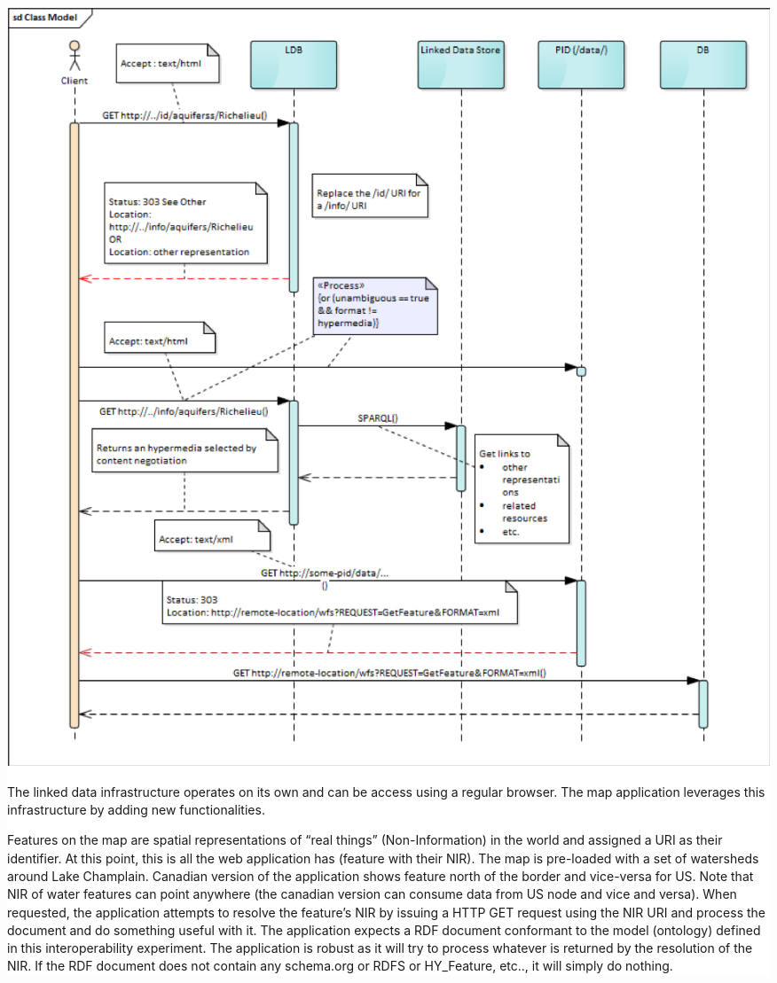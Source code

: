 ![GSIP sequence](images/gsip_sequence.png "GSIP sequence diagram")

The linked data infrastructure operates on its own and can be access using a regular browser.  The map application leverages this infrastructure by adding new functionalities.

Features on the map are spatial representations of “real things” (Non-Information) in the world and assigned a URI as their identifier.   At this point, this is all the web application has (feature with their NIR). The map is pre-loaded with a set of watersheds around Lake Champlain. Canadian version of the application shows feature north of the border and vice-versa for US.  Note that NIR of water features can point anywhere (the canadian version can consume data from US node and vice and versa). When requested, the application attempts to resolve the feature’s NIR by issuing a HTTP GET request using the NIR URI and process the document and do something useful with it.  The application expects a RDF document conformant to the model (ontology) defined in this interoperability experiment. The application is robust as it will try to process whatever is returned by the resolution of the NIR.  If the RDF document does not contain any schema.org or RDFS or HY_Feature, etc.., it will simply do nothing.
